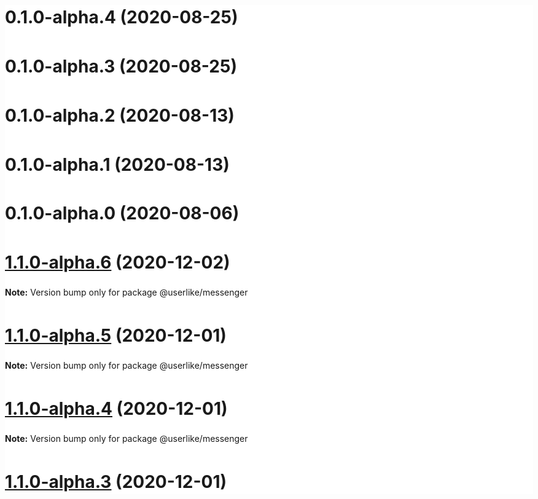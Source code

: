 # 0.1.0-alpha.4 (2020-08-25)



# 0.1.0-alpha.3 (2020-08-25)



# 0.1.0-alpha.2 (2020-08-13)



# 0.1.0-alpha.1 (2020-08-13)



# 0.1.0-alpha.0 (2020-08-06)





# [1.1.0-alpha.6](https://github.com/userlike/messenger/compare/@userlike/messenger@1.1.0-alpha.5...@userlike/messenger@1.1.0-alpha.6) (2020-12-02)

**Note:** Version bump only for package @userlike/messenger





# [1.1.0-alpha.5](https://github.com/userlike/messenger/compare/@userlike/messenger@1.1.0-alpha.4...@userlike/messenger@1.1.0-alpha.5) (2020-12-01)

**Note:** Version bump only for package @userlike/messenger





# [1.1.0-alpha.4](https://github.com/userlike/messenger/compare/@userlike/messenger@1.1.0-alpha.3...@userlike/messenger@1.1.0-alpha.4) (2020-12-01)

**Note:** Version bump only for package @userlike/messenger





# [1.1.0-alpha.3](https://github.com/userlike/messenger/compare/@userlike/messenger@1.1.0-alpha.2...@userlike/messenger@1.1.0-alpha.3) (2020-12-01)
